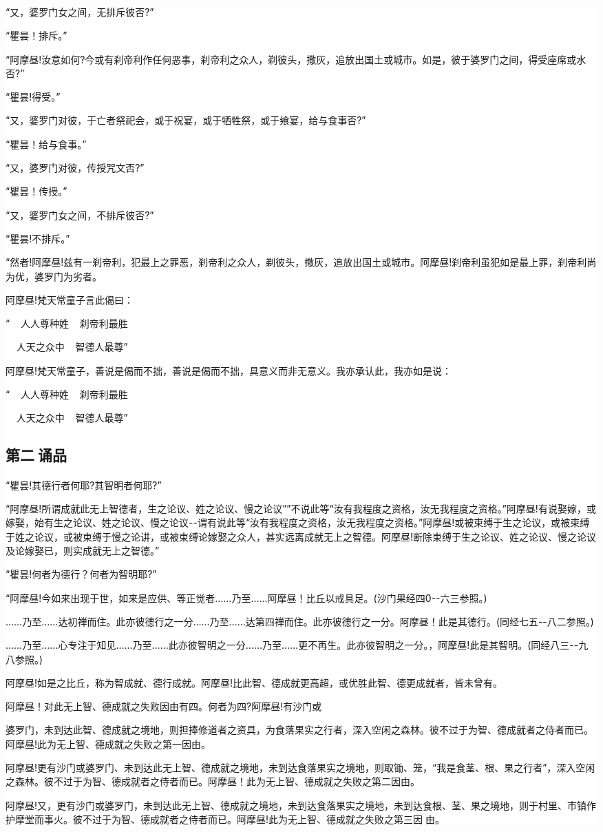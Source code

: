 “又，婆罗门女之间，无排斥彼否?”

“瞿昙！排斥。”

“阿摩昼!汝意如何?今或有刹帝利作任何恶事，刹帝利之众人，剃彼头，撒灰，追放出国土或城市。如是，彼于婆罗门之间，得受座席或水否?”

“瞿昙!得受。”

“又，婆罗门对彼，于亡者祭祀会，或于祝宴，或于牺牲祭，或于飨宴，给与食事否?”

“瞿昙！给与食事。”

“又，婆罗门对彼，传授咒文否?”

“瞿昙！传授。”

“又，婆罗门女之间，不排斥彼否?”

“瞿昙!不排斥。”

“然者!阿摩昼!兹有一刹帝利，犯最上之罪恶，刹帝利之众人，剃彼头，撤灰，追放出国土或城市。阿摩昼!刹帝利虽犯如是最上罪，刹帝利尚为优，婆罗门为劣者。 

阿摩昼!梵天常童子言此偈曰：

“&nbsp;&nbsp;&nbsp;&nbsp;人人尊种姓&nbsp;&nbsp;&nbsp;&nbsp;刹帝利最胜

&nbsp;&nbsp;&nbsp;&nbsp;人天之众中&nbsp;&nbsp;&nbsp;&nbsp;智德人最尊”

阿摩昼!梵天常童子，善说是偈而不拙，善说是偈而不拙，具意义而非无意义。我亦承认此，我亦如是说：

“&nbsp;&nbsp;&nbsp;&nbsp;人人尊种姓&nbsp;&nbsp;&nbsp;&nbsp;刹帝利最胜

&nbsp;&nbsp;&nbsp;&nbsp;人天之众中&nbsp;&nbsp;&nbsp;&nbsp;智德人最尊”

## 第二 诵品

“瞿昙!其德行者何耶?其智明者何耶?”

“阿摩昼!所谓成就此无上智德者，生之论议、姓之论议、慢之论议””不说此等“汝有我程度之资格，汝无我程度之资格。”阿摩昼!有说娶嫁，或嫁娶，始有生之论议、姓之论议、慢之论议--谓有说此等“汝有我程度之资格，汝无我程度之资格。”阿摩昼!或被束缚于生之论议，或被束缚于姓之论议，或被束缚于慢之论讲，或被束缚论嫁娶之众人，甚实远离成就无上之智德。阿摩昼!断除束缚于生之论议、姓之论议、慢之论议及论嫁娶已，则实成就无上之智德。”

“瞿昙!何者为德行？何者为智明耶?”

“阿摩昼!今如来出现于世，如来是应供、等正觉者……乃至……阿摩昼！比丘以戒具足。(沙门果经四0--六三参照。)

……乃至……达初禅而住。此亦彼德行之一分……乃至……达第四禅而住。此亦彼德行之一分。阿摩昼！此是其德行。(同经七五--八二参照。)

……乃至……心专注于知见……乃至……此亦彼智明之一分……乃至……更不再生。此亦彼智明之一分。，阿摩昼!此是其智明。(同经八三--九八参照。)

阿摩昼!如是之比丘，称为智成就、德行成就。阿摩昼!比此智、德成就更高超，或优胜此智、德更成就者，皆未曾有。

阿摩昼！对此无上智、德成就之失败因由有四。何者为四?阿摩昼!有沙门或

婆罗门，未到达此智、德成就之境地，则担捧修道者之资具，为食落果实之行者，深入空闲之森林。彼不过于为智、德成就者之侍者而已。阿摩昼!此为无上智、德成就之失败之第一因由。

阿摩昼!更有沙门或婆罗门、未到达此无上智、德成就之境地，未到达食落果实之境地，则取锄、笼，“我是食茎、根、果之行者”，深入空闲之森林。彼不过于为智、德成就者之侍者而已。阿摩昼！此为无上智、德成就之失败之第二因由。

阿摩昼!又，更有沙门或婆罗门，未到达此无上智、德成就之境地，未到达食落果实之境地，未到达食根、茎、果之境地，则于村里、市镇作护摩堂而事火。彼不过于为智、德成就者之侍者而已。阿摩昼!此为无上智、德成就之失败之第三因
由。
